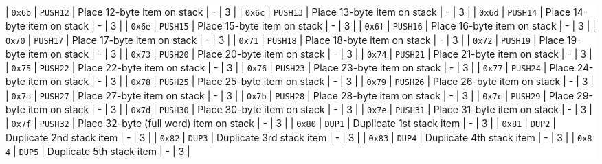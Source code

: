 | `0x6b`          | `PUSH12`         | Place 12-byte item on stack                                                                                                            | \-                               | 3           |
| `0x6c`          | `PUSH13`         | Place 13-byte item on stack                                                                                                            | \-                               | 3           |
| `0x6d`          | `PUSH14`         | Place 14-byte item on stack                                                                                                            | \-                               | 3           |
| `0x6e`          | `PUSH15`         | Place 15-byte item on stack                                                                                                            | \-                               | 3           |
| `0x6f`          | `PUSH16`         | Place 16-byte item on stack                                                                                                            | \-                               | 3           |
| `0x70`          | `PUSH17`         | Place 17-byte item on stack                                                                                                            | \-                               | 3           |
| `0x71`          | `PUSH18`         | Place 18-byte item on stack                                                                                                            | \-                               | 3           |
| `0x72`          | `PUSH19`         | Place 19-byte item on stack                                                                                                            | \-                               | 3           |
| `0x73`          | `PUSH20`         | Place 20-byte item on stack                                                                                                            | \-                               | 3           |
| `0x74`          | `PUSH21`         | Place 21-byte item on stack                                                                                                            | \-                               | 3           |
| `0x75`          | `PUSH22`         | Place 22-byte item on stack                                                                                                            | \-                               | 3           |
| `0x76`          | `PUSH23`         | Place 23-byte item on stack                                                                                                            | \-                               | 3           |
| `0x77`          | `PUSH24`         | Place 24-byte item on stack                                                                                                            | \-                               | 3           |
| `0x78`          | `PUSH25`         | Place 25-byte item on stack                                                                                                            | \-                               | 3           |
| `0x79`          | `PUSH26`         | Place 26-byte item on stack                                                                                                            | \-                               | 3           |
| `0x7a`          | `PUSH27`         | Place 27-byte item on stack                                                                                                            | \-                               | 3           |
| `0x7b`          | `PUSH28`         | Place 28-byte item on stack                                                                                                            | \-                               | 3           |
| `0x7c`          | `PUSH29`         | Place 29-byte item on stack                                                                                                            | \-                               | 3           |
| `0x7d`          | `PUSH30`         | Place 30-byte item on stack                                                                                                            | \-                               | 3           |
| `0x7e`          | `PUSH31`         | Place 31-byte item on stack                                                                                                            | \-                               | 3           |
| `0x7f`          | `PUSH32`         | Place 32-byte (full word) item on stack                                                                                                | \-                               | 3           |
| `0x80`          | `DUP1`           | Duplicate 1st stack item                                                                                                               | \-                               | 3           |
| `0x81`          | `DUP2`           | Duplicate 2nd stack item                                                                                                               | \-                               | 3           |
| `0x82`          | `DUP3`           | Duplicate 3rd stack item                                                                                                               | \-                               | 3           |
| `0x83`          | `DUP4`           | Duplicate 4th stack item                                                                                                               | \-                               | 3           |
| `0x84`          | `DUP5`           | Duplicate 5th stack item                                                                                                               | \-                               | 3           |